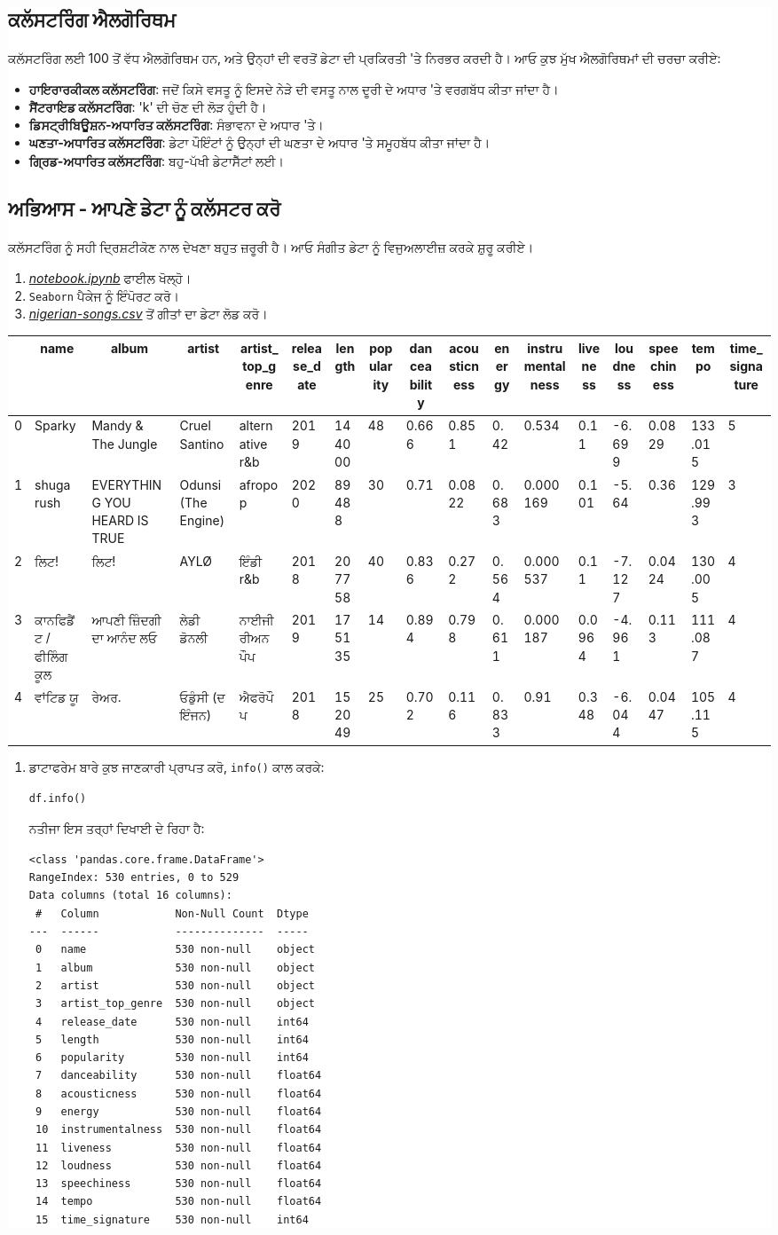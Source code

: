 ## ਕਲੱਸਟਰਿੰਗ ਐਲਗੋਰਿਥਮ

ਕਲੱਸਟਰਿੰਗ ਲਈ 100 ਤੋਂ ਵੱਧ ਐਲਗੋਰਿਥਮ ਹਨ, ਅਤੇ ਉਨ੍ਹਾਂ ਦੀ ਵਰਤੋਂ ਡੇਟਾ ਦੀ ਪ੍ਰਕਿਰਤੀ 'ਤੇ ਨਿਰਭਰ ਕਰਦੀ ਹੈ। ਆਓ ਕੁਝ ਮੁੱਖ ਐਲਗੋਰਿਥਮਾਂ ਦੀ ਚਰਚਾ ਕਰੀਏ:

- **ਹਾਇਰਾਰਕੀਕਲ ਕਲੱਸਟਰਿੰਗ**: ਜਦੋਂ ਕਿਸੇ ਵਸਤੂ ਨੂੰ ਇਸਦੇ ਨੇੜੇ ਦੀ ਵਸਤੂ ਨਾਲ ਦੂਰੀ ਦੇ ਅਧਾਰ 'ਤੇ ਵਰਗਬੱਧ ਕੀਤਾ ਜਾਂਦਾ ਹੈ।  
- **ਸੈਂਟਰਾਇਡ ਕਲੱਸਟਰਿੰਗ**: 'k' ਦੀ ਚੋਣ ਦੀ ਲੋੜ ਹੁੰਦੀ ਹੈ।  
- **ਡਿਸਟ੍ਰੀਬਿਊਸ਼ਨ-ਅਧਾਰਿਤ ਕਲੱਸਟਰਿੰਗ**: ਸੰਭਾਵਨਾ ਦੇ ਅਧਾਰ 'ਤੇ।  
- **ਘਣਤਾ-ਅਧਾਰਿਤ ਕਲੱਸਟਰਿੰਗ**: ਡੇਟਾ ਪੌਇੰਟਾਂ ਨੂੰ ਉਨ੍ਹਾਂ ਦੀ ਘਣਤਾ ਦੇ ਅਧਾਰ 'ਤੇ ਸਮੂਹਬੱਧ ਕੀਤਾ ਜਾਂਦਾ ਹੈ।  
- **ਗ੍ਰਿਡ-ਅਧਾਰਿਤ ਕਲੱਸਟਰਿੰਗ**: ਬਹੁ-ਪੱਖੀ ਡੇਟਾਸੈੱਟਾਂ ਲਈ।  

## ਅਭਿਆਸ - ਆਪਣੇ ਡੇਟਾ ਨੂੰ ਕਲੱਸਟਰ ਕਰੋ

ਕਲੱਸਟਰਿੰਗ ਨੂੰ ਸਹੀ ਦ੍ਰਿਸ਼ਟੀਕੋਣ ਨਾਲ ਦੇਖਣਾ ਬਹੁਤ ਜ਼ਰੂਰੀ ਹੈ। ਆਓ ਸੰਗੀਤ ਡੇਟਾ ਨੂੰ ਵਿਜੁਅਲਾਈਜ਼ ਕਰਕੇ ਸ਼ੁਰੂ ਕਰੀਏ।  

1. [_notebook.ipynb_](https://github.com/microsoft/ML-For-Beginners/blob/main/5-Clustering/1-Visualize/notebook.ipynb) ਫਾਈਲ ਖੋਲ੍ਹੋ।  
2. `Seaborn` ਪੈਕੇਜ ਨੂੰ ਇੰਪੋਰਟ ਕਰੋ।  
3. [_nigerian-songs.csv_](https://github.com/microsoft/ML-For-Beginners/blob/main/5-Clustering/data/nigerian-songs.csv) ਤੋਂ ਗੀਤਾਂ ਦਾ ਡੇਟਾ ਲੋਡ ਕਰੋ।  

|     | name                     | album                        | artist              | artist_top_genre | release_date | length | popularity | danceability | acousticness | energy | instrumentalness | liveness | loudness | speechiness | tempo   | time_signature |  
| --- | ------------------------ | ---------------------------- | ------------------- | ---------------- | ------------ | ------ | ---------- | ------------ | ------------ | ------ | ---------------- | -------- | -------- | ----------- | ------- | -------------- |  
| 0   | Sparky                   | Mandy & The Jungle           | Cruel Santino       | alternative r&b  | 2019         | 144000 | 48         | 0.666        | 0.851        | 0.42   | 0.534            | 0.11     | -6.699   | 0.0829      | 133.015 | 5              |  
| 1   | shuga rush               | EVERYTHING YOU HEARD IS TRUE | Odunsi (The Engine) | afropop          | 2020         | 89488  | 30         | 0.71         | 0.0822       | 0.683  | 0.000169         | 0.101    | -5.64    | 0.36        | 129.993 | 3              |  
| 2   | ਲਿਟ!                    | ਲਿਟ!                        | AYLØ                | ਇੰਡੀ r&b        | 2018         | 207758 | 40         | 0.836        | 0.272        | 0.564  | 0.000537         | 0.11     | -7.127   | 0.0424      | 130.005 | 4              |
| 3   | ਕਾਨਫਿਡੈਂਟ / ਫੀਲਿੰਗ ਕੂਲ | ਆਪਣੀ ਜ਼ਿੰਦਗੀ ਦਾ ਆਨੰਦ ਲਓ    | ਲੇਡੀ ਡੋਨਲੀ          | ਨਾਈਜੀਰੀਅਨ ਪੌਪ   | 2019         | 175135 | 14         | 0.894        | 0.798        | 0.611  | 0.000187         | 0.0964   | -4.961   | 0.113       | 111.087 | 4              |
| 4   | ਵਾਂਟਿਡ ਯੂ               | ਰੇਅਰ.                      | ਓਡੁੰਸੀ (ਦ ਇੰਜਨ)    | ਐਫਰੋਪੌਪ          | 2018         | 152049 | 25         | 0.702        | 0.116        | 0.833  | 0.91             | 0.348    | -6.044   | 0.0447      | 105.115 | 4              |

1. ਡਾਟਾਫਰੇਮ ਬਾਰੇ ਕੁਝ ਜਾਣਕਾਰੀ ਪ੍ਰਾਪਤ ਕਰੋ, `info()` ਕਾਲ ਕਰਕੇ:

    ```python
    df.info()
    ```

   ਨਤੀਜਾ ਇਸ ਤਰ੍ਹਾਂ ਦਿਖਾਈ ਦੇ ਰਿਹਾ ਹੈ:

    ```output
    <class 'pandas.core.frame.DataFrame'>
    RangeIndex: 530 entries, 0 to 529
    Data columns (total 16 columns):
     #   Column            Non-Null Count  Dtype  
    ---  ------            --------------  -----  
     0   name              530 non-null    object 
     1   album             530 non-null    object 
     2   artist            530 non-null    object 
     3   artist_top_genre  530 non-null    object 
     4   release_date      530 non-null    int64  
     5   length            530 non-null    int64  
     6   popularity        530 non-null    int64  
     7   danceability      530 non-null    float64
     8   acousticness      530 non-null    float64
     9   energy            530 non-null    float64
     10  instrumentalness  530 non-null    float64
     11  liveness          530 non-null    float64
     12  loudness          530 non-null    float64
     13  speechiness       530 non-null    float64
     14  tempo             530 non-null    float64
     15  time_signature    530 non-null    int64  